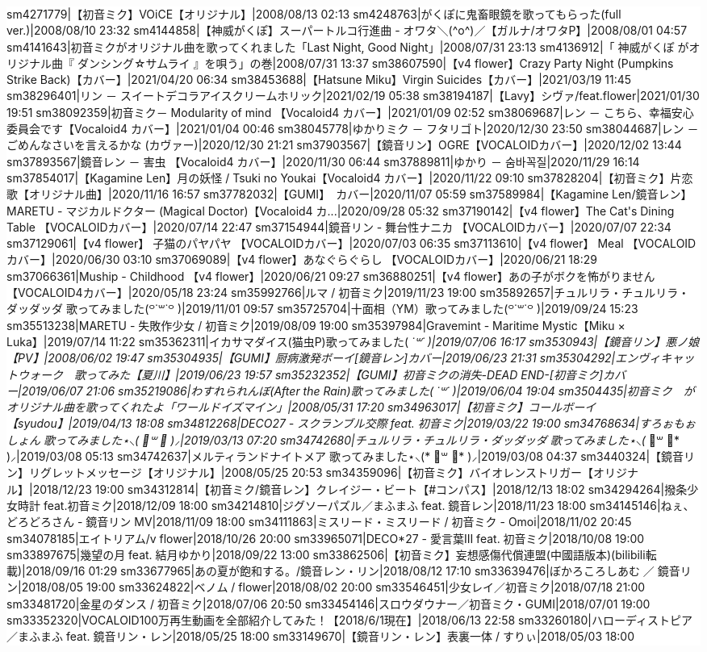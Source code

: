 sm4271779|【初音ミク】VOiCE【オリジナル】|2008/08/13 02:13
sm4248763|がくぽに鬼畜眼鏡を歌ってもらった(full ver.)|2008/08/10 23:32
sm4144858|【神威がくぽ】スーパートルコ行進曲 - オワタ＼(^o^)／【ガルナ/オワタP】|2008/08/01 04:57
sm4141643|初音ミクがオリジナル曲を歌ってくれました「Last Night, Good Night」|2008/07/31 23:13
sm4136912|「 神威がくぽ がオリジナル曲『 ダンシング☆サムライ 』を唄う」の巻|2008/07/31 13:37
sm38607590|【v4 flower】Crazy Party Night (Pumpkins Strike Back)【カバー】|2021/04/20 06:34
sm38453688|【Hatsune Miku】Virgin Suicides【カバー】|2021/03/19 11:45
sm38296401|リン － スイートデコラアイスクリームホリック|2021/02/19 05:38
sm38194187|【Lavy】シヴァ/feat.flower|2021/01/30 19:51
sm38092359|初音ミク－ Modularity of mind 【Vocaloid4 カバー】|2021/01/09 02:52
sm38069687|レン － こちら、幸福安心委員会です【Vocaloid4 カバー】|2021/01/04 00:46
sm38045778|ゆかりミク － フタリゴト|2020/12/30 23:50
sm38044687|レン － ごめんなさいを言えるかな (カヴァー)|2020/12/30 21:21
sm37903567|【鏡音リン】OGRE【VOCALOIDカバー】|2020/12/02 13:44
sm37893567|鏡音レン － 害虫 【Vocaloid4 カバー】|2020/11/30 06:44
sm37889811|ゆかり － 숨바꼭질|2020/11/29 16:14
sm37854017|【Kagamine Len】月の妖怪 / Tsuki no Youkai【Vocaloid4 カバー】|2020/11/22 09:10
sm37828204|【初音ミク】片恋歌【オリジナル曲】|2020/11/16 16:57
sm37782032|【GUMI】　カバー|2020/11/07 05:59
sm37589984|【Kagamine Len/鏡音レン】 MARETU - マジカルドクター (Magical Doctor)【Vocaloid4 カ...|2020/09/28 05:32
sm37190142|【v4 flower】The Cat's Dining Table 【VOCALOIDカバー】|2020/07/14 22:47
sm37154944|鏡音リン - 舞台性ナニカ 【VOCALOIDカバー】|2020/07/07 22:34
sm37129061|【v4 flower】 子猫のパヤパヤ 【VOCALOIDカバー】|2020/07/03 06:35
sm37113610|【v4 flower】 Meal 【VOCALOIDカバー】|2020/06/30 03:10
sm37069089|【v4 flower】あなぐらぐらし 【VOCALOIDカバー】|2020/06/21 18:29
sm37066361|Muship - Childhood 【v4 flower】|2020/06/21 09:27
sm36880251|【v4 flower】あの子がボクを怖がりません【VOCALOID4カバー】|2020/05/18 23:24
sm35992766|ルマ / 初音ミク|2019/11/23 19:00
sm35892657|チュルリラ・チュルリラ・ダッダッダ 歌ってみました(꒪˙꒳˙꒪ )|2019/11/01 09:57
sm35725704|十面相（YM）歌ってみました(꒪˙꒳˙꒪ )|2019/09/24 15:23
sm35513238|MARETU - 失敗作少女 / 初音ミク|2019/08/09 19:00
sm35397984|Gravemint - Maritime Mystic【Miku × Luka】|2019/07/14 11:22
sm35362311|イカサマダイス(猫虫P)歌ってみました( *˙꒳˙ *)|2019/07/06 16:17
sm3530943|【鏡音リン】悪ノ娘【PV】|2008/06/02 19:47
sm35304935|【GUMI】厨病激発ボーイ[鏡音レン]カバー|2019/06/23 21:31
sm35304292|エンヴィキャットウォーク　歌ってみた【夏川】|2019/06/23 19:57
sm35232352|【GUMI】初音ミクの消失-DEAD END-[初音ミク]カバー|2019/06/07 21:06
sm35219086|わすれられんぼ(After the Rain)歌ってみました( *˙꒳˙ *)|2019/06/04 19:04
sm3504435|初音ミク　が　オリジナル曲を歌ってくれたよ「ワールドイズマイン」|2008/05/31 17:20
sm34963017|【初音ミク】コールボーイ【syudou】|2019/04/13 18:08
sm34812268|DECO*27 - スクランブル交際 feat. 初音ミク|2019/03/22 19:00
sm34768634|すろぉもぉしょん 歌ってみました⋆⸜(* ॑꒳ ॑* )⸝|2019/03/13 07:20
sm34742680|チュルリラ・チュルリラ・ダッダッダ 歌ってみました⋆⸜(* ॑꒳ ॑* )⸝|2019/03/08 05:13
sm34742637|メルティランドナイトメア 歌ってみました⋆⸜(* ॑꒳ ॑* )⸝|2019/03/08 04:37
sm3440324|【鏡音リン】リグレットメッセージ【オリジナル】|2008/05/25 20:53
sm34359096|【初音ミク】バイオレンストリガー【オリジナル】|2018/12/23 19:00
sm34312814|【初音ミク/鏡音レン】クレイジー・ビート【#コンパス】|2018/12/13 18:02
sm34294264|撥条少女時計 feat.初音ミク|2018/12/09 18:00
sm34214810|ジグソーパズル／まふまふ feat. 鏡音レン|2018/11/23 18:00
sm34145146|ねぇ、どろどろさん - 鏡音リン MV|2018/11/09 18:00
sm34111863|ミスリード・ミスリード / 初音ミク - Omoi|2018/11/02 20:45
sm34078185|エイトリアム/v flower|2018/10/26 20:00
sm33965071|DECO*27 - 愛言葉Ⅲ feat. 初音ミク|2018/10/08 19:00
sm33897675|幾望の月 feat. 結月ゆかり|2018/09/22 13:00
sm33862506|【初音ミク】妄想感傷代償連盟(中國語版本)(bilibili転載)|2018/09/16 01:29
sm33677965|あの夏が飽和する。/鏡音レン・リン|2018/08/12 17:10
sm33639476|ぼかろころしあむ ／ 鏡音リン|2018/08/05 19:00
sm33624822|ベノム / flower|2018/08/02 20:00
sm33546451|少女レイ／初音ミク|2018/07/18 21:00
sm33481720|金星のダンス / 初音ミク|2018/07/06 20:50
sm33454146|スロウダウナー／初音ミク・GUMI|2018/07/01 19:00
sm33352320|VOCALOID100万再生動画を全部紹介してみた！【2018/6/1現在】|2018/06/13 22:58
sm33260180|ハローディストピア／まふまふ feat. 鏡音リン・レン|2018/05/25 18:00
sm33149670|【鏡音リン・レン】表裏一体 / すりぃ|2018/05/03 18:00